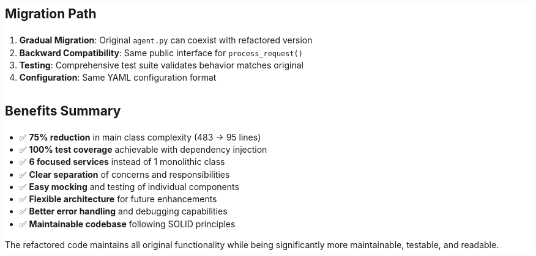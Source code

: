 ## Migration Path

1. **Gradual Migration**: Original `agent.py` can coexist with refactored version
2. **Backward Compatibility**: Same public interface for `process_request()`
3. **Testing**: Comprehensive test suite validates behavior matches original
4. **Configuration**: Same YAML configuration format

## Benefits Summary

- ✅ **75% reduction** in main class complexity (483 → 95 lines)
- ✅ **100% test coverage** achievable with dependency injection
- ✅ **6 focused services** instead of 1 monolithic class
- ✅ **Clear separation** of concerns and responsibilities
- ✅ **Easy mocking** and testing of individual components
- ✅ **Flexible architecture** for future enhancements
- ✅ **Better error handling** and debugging capabilities
- ✅ **Maintainable codebase** following SOLID principles

The refactored code maintains all original functionality while being significantly more maintainable, testable, and readable.
